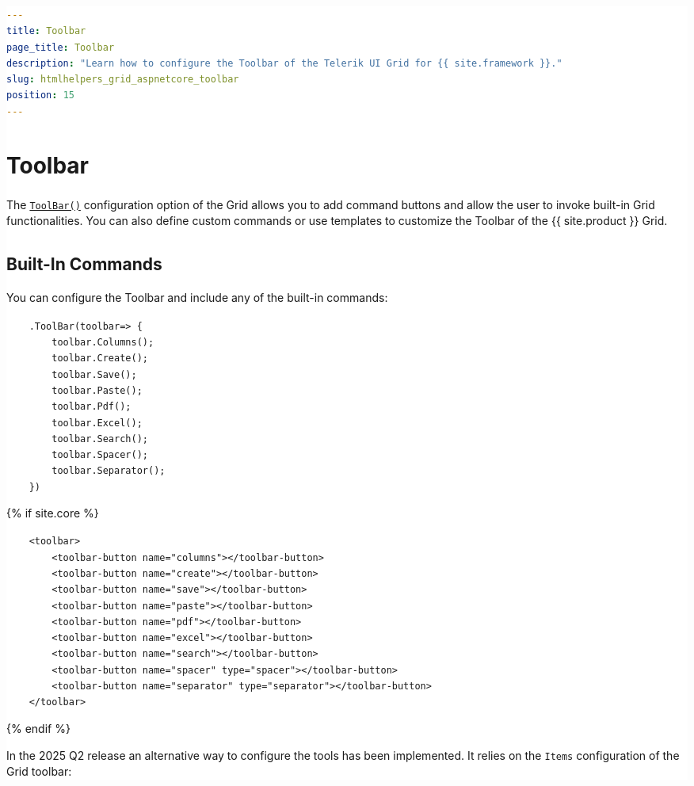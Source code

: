 ```yaml
---
title: Toolbar
page_title: Toolbar
description: "Learn how to configure the Toolbar of the Telerik UI Grid for {{ site.framework }}."
slug: htmlhelpers_grid_aspnetcore_toolbar
position: 15
---
```


# Toolbar

The [`ToolBar()`](/api/kendo.mvc.ui.fluent/gridtoolbarcommandfactory) configuration option of the Grid allows you to add command buttons and allow the user to invoke built-in Grid functionalities. You can also define custom commands or use templates to customize the Toolbar of the {{ site.product }} Grid.

## Built-In Commands

You can configure the Toolbar and include any of the built-in commands:

```HtmlHelper
    .ToolBar(toolbar=> {
        toolbar.Columns();
        toolbar.Create();
        toolbar.Save();
        toolbar.Paste();
        toolbar.Pdf();
        toolbar.Excel();
        toolbar.Search();
        toolbar.Spacer();
        toolbar.Separator();
    })
```
{% if site.core %}
```TagHelper
    <toolbar>
        <toolbar-button name="columns"></toolbar-button> 
        <toolbar-button name="create"></toolbar-button> 
        <toolbar-button name="save"></toolbar-button> 
        <toolbar-button name="paste"></toolbar-button>
        <toolbar-button name="pdf"></toolbar-button>
        <toolbar-button name="excel"></toolbar-button>
        <toolbar-button name="search"></toolbar-button>
        <toolbar-button name="spacer" type="spacer"></toolbar-button>
        <toolbar-button name="separator" type="separator"></toolbar-button>
    </toolbar>
```
{% endif %} 

In the 2025 Q2 release an alternative way to configure the tools has been implemented. It relies on the `Items` configuration of the Grid toolbar:
